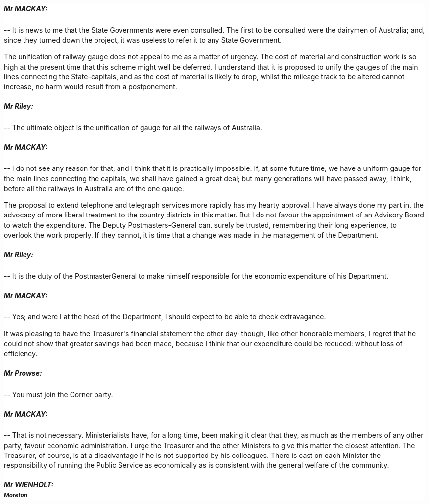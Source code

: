##### Mr MACKAY:

-- It is news to me that the State Governments were even consulted. The first to be consulted were the dairymen of Australia; and, since they turned down the project, it was useless to refer it to any State Government. 

The unification of railway gauge does not appeal to me as a matter of urgency. The cost of material and construction work is so high at the present time that this scheme might well be deferred. I understand that it is proposed to unify the gauges of the main lines connecting the State-capitals, and as the cost of material is likely to drop, whilst the mileage track to be altered cannot increase, no harm would result from a postponement. 

##### Mr Riley:

-- The ultimate object is the unification of gauge for all the railways of Australia. 

##### Mr MACKAY:

-- I do not see any reason for that, and I think that it is practically impossible. If, at some future time, we have a uniform gauge for the main lines connecting the capitals, we shall have gained a great deal; but many generations will have passed away, I think, before all the railways in Australia are of the one gauge. 

The proposal to extend telephone and telegraph services more rapidly has my  hearty approval. I have always done my part in. the advocacy of more liberal treatment to the country districts in this matter. But I do not favour the appointment of an Advisory Board to watch the expenditure. The Deputy Postmasters-General can. surely be trusted, remembering their long experience, to overlook the work properly. If they cannot, it is time that a change was made in the management of the Department. 

##### Mr Riley:

--  It is the duty of the PostmasterGeneral to make himself responsible for the economic expenditure of his Department. 

##### Mr MACKAY:

-- Yes; and were I at the head of the Department, I should expect to be able to check extravagance. 

It was pleasing to have the Treasurer's financial statement the other day; though, like other honorable members, I regret that he could not show that greater savings had been made, because I think that our expenditure could be reduced: without loss of efficiency. 

##### Mr Prowse:

--  You must join the Corner party. 

##### Mr MACKAY:

-- That is not necessary. Ministerialists have, for a long time, been making it clear that they, as much as the members of any other party, favour economic administration. I urge the Treasurer and the other Ministers to give this matter the closest attention. The Treasurer, of course, is at a disadvantage if he is not supported by his colleagues. There is cast on each Minister the responsibility of running the Public Service as economically as is consistent with the general welfare of the community. 

##### Mr WIENHOLT:<br><small class="text-muted">Moreton</small>
